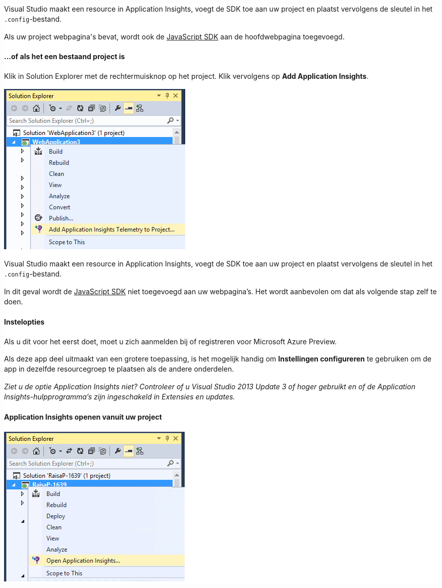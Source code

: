 Visual Studio maakt een resource in Application Insights, voegt de SDK toe aan uw project en plaatst vervolgens de sleutel in het `.config`-bestand.

Als uw project webpagina's bevat, wordt ook de [JavaScript SDK][-client] aan de hoofdwebpagina toegevoegd.

#### ...of als het een bestaand project is

Klik in Solution Explorer met de rechtermuisknop op het project. Klik vervolgens op **Add Application Insights**.

![Add Application Insights kiezen](./media/app-insights-start-monitoring-app-health-usage/appinsights-03-addExisting.png)

Visual Studio maakt een resource in Application Insights, voegt de SDK toe aan uw project en plaatst vervolgens de sleutel in het `.config`-bestand.

In dit geval wordt de [JavaScript SDK][-client] niet toegevoegd aan uw webpagina’s. Het wordt aanbevolen om dat als volgende stap zelf te doen.

#### Instelopties

Als u dit voor het eerst doet, moet u zich aanmelden bij of registreren voor Microsoft Azure Preview. 

Als deze app deel uitmaakt van een grotere toepassing, is het mogelijk handig om **Instellingen configureren** te gebruiken om de app in dezelfde resourcegroep te plaatsen als de andere onderdelen.

*Ziet u de optie Application Insights niet? Controleer of u Visual Studio 2013 Update 3 of hoger gebruikt en of de Application Insights-hulpprogramma’s zijn ingeschakeld in Extensies en updates.*

#### Application Insights openen vanuit uw project

![Met de rechtermuisknop op het project klikken en de Azure Portal openen](./media/app-insights-start-monitoring-app-health-usage/appinsights-04-openPortal.png)


[api]: app-insights-api-custom-events-metrics.md
[apikey]: app-insights-api-custom-events-metrics.md#ikey
[availability]: app-insights-monitor-web-app-availability.md
[azure]: ../insights-perf-analytics.md
[-client]: app-insights-javascript.md
[detect]: app-insights-detect-triage-diagnose.md
[diagnostics]: app-insights-diagnostic-search.md
[knowUsers]: app-insights-overview-usage.md
[metrics]: app-insights-metrics-explorer.md
[netlogs]: app-insights-asp-net-trace-logs.md
[perf]: app-insights-web-monitor-performance.md
[platforms]: app-insights-platforms.md
[portal]: http://portal.azure.com/
[qna]: app-insights-troubleshoot-faq.md
[redfield]: app-insights-monitor-performance-live-website-now.md
[rolls]: app-insights-resources-roles-access-control.md
[start]: app-insights-overview.md